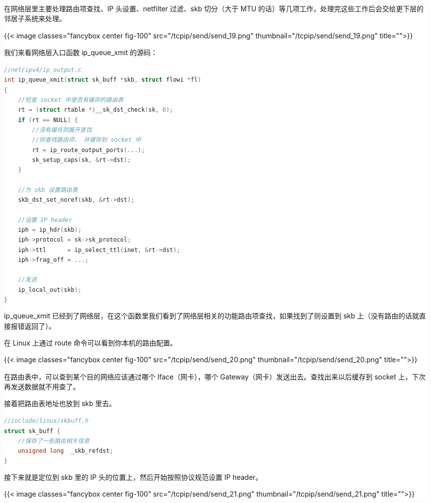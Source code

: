 在网络层里主要处理路由项查找、IP 头设置、netfilter 过滤、skb 切分（大于 MTU 的话）等几项工作，处理完这些工作后会交给更下层的邻居子系统来处理。

{{< image classes="fancybox center fig-100" src="/tcpip/send/send_19.png" thumbnail="/tcpip/send/send_19.png" title="">}}

我们来看网络层入口函数 ip_queue_xmit 的源码：

```c
//net/ipv4/ip_output.c
int ip_queue_xmit(struct sk_buff *skb, struct flowi *fl)
{
    //检查 socket 中是否有缓存的路由表
    rt = (struct rtable *)__sk_dst_check(sk, 0);
    if (rt == NULL) {
        //没有缓存则展开查找
        //则查找路由项， 并缓存到 socket 中
        rt = ip_route_output_ports(...);
        sk_setup_caps(sk, &rt->dst);
    }

    //为 skb 设置路由表
    skb_dst_set_noref(skb, &rt->dst);

    //设置 IP header
    iph = ip_hdr(skb);
    iph->protocol = sk->sk_protocol;
    iph->ttl      = ip_select_ttl(inet, &rt->dst);
    iph->frag_off = ...;

    //发送
    ip_local_out(skb);
}
```

ip_queue_xmit 已经到了网络层，在这个函数里我们看到了网络层相关的功能路由项查找，如果找到了则设置到 skb 上（没有路由的话就直接报错返回了）。

在 Linux 上通过 route 命令可以看到你本机的路由配置。

{{< image classes="fancybox center fig-100" src="/tcpip/send/send_20.png" thumbnail="/tcpip/send/send_20.png" title="">}}

在路由表中，可以查到某个目的网络应该通过哪个 Iface（网卡），哪个 Gateway（网卡）发送出去。查找出来以后缓存到 socket 上，下次再发送数据就不用查了。

接着把路由表地址也放到 skb 里去。

```c
//include/linux/skbuff.h
struct sk_buff {
    //保存了一些路由相关信息
    unsigned long  _skb_refdst;
}
```

接下来就是定位到 skb 里的 IP 头的位置上，然后开始按照协议规范设置 IP header。

{{< image classes="fancybox center fig-100" src="/tcpip/send/send_21.png" thumbnail="/tcpip/send/send_21.png" title="">}}
